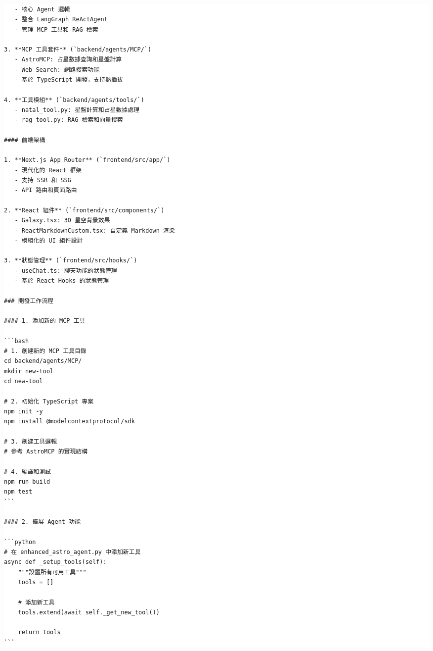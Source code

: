 ````
   - 核心 Agent 邏輯
   - 整合 LangGraph ReActAgent
   - 管理 MCP 工具和 RAG 檢索

3. **MCP 工具套件** (`backend/agents/MCP/`)
   - AstroMCP: 占星數據查詢和星盤計算
   - Web Search: 網路搜索功能
   - 基於 TypeScript 開發，支持熱插拔

4. **工具模組** (`backend/agents/tools/`)
   - natal_tool.py: 星盤計算和占星數據處理
   - rag_tool.py: RAG 檢索和向量搜索

#### 前端架構

1. **Next.js App Router** (`frontend/src/app/`)
   - 現代化的 React 框架
   - 支持 SSR 和 SSG
   - API 路由和頁面路由

2. **React 組件** (`frontend/src/components/`)
   - Galaxy.tsx: 3D 星空背景效果
   - ReactMarkdownCustom.tsx: 自定義 Markdown 渲染
   - 模組化的 UI 組件設計

3. **狀態管理** (`frontend/src/hooks/`)
   - useChat.ts: 聊天功能的狀態管理
   - 基於 React Hooks 的狀態管理

### 開發工作流程

#### 1. 添加新的 MCP 工具

```bash
# 1. 創建新的 MCP 工具目錄
cd backend/agents/MCP/
mkdir new-tool
cd new-tool

# 2. 初始化 TypeScript 專案
npm init -y
npm install @modelcontextprotocol/sdk

# 3. 創建工具邏輯
# 參考 AstroMCP 的實現結構

# 4. 編譯和測試
npm run build
npm test
```

#### 2. 擴展 Agent 功能

```python
# 在 enhanced_astro_agent.py 中添加新工具
async def _setup_tools(self):
    """設置所有可用工具"""
    tools = []

    # 添加新工具
    tools.extend(await self._get_new_tool())

    return tools
```
````